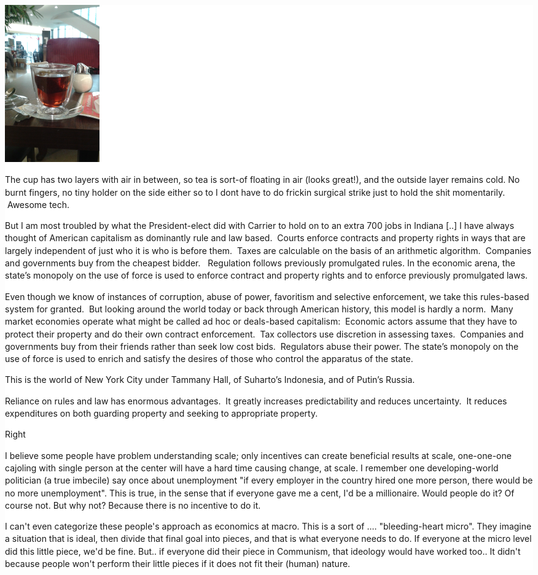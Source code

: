 ![](tee.png)

The cup has two layers with air in between, so tea is sort-of floating in air (looks great!), and the outside layer remains cold. No burnt fingers, no tiny holder on the side either so to I dont have to do frickin surgical strike just to hold the shit momentarily.  Awesome tech.


But I am most troubled by what the President-elect did with Carrier to hold on to an extra 700 jobs in Indiana [..] I have always thought of American capitalism as dominantly rule and law based.  Courts enforce contracts and property rights in ways that are largely independent of just who it is who is before them.  Taxes are calculable on the basis of an arithmetic algorithm.  Companies and governments buy from the cheapest bidder.   Regulation follows previously promulgated rules. In the economic arena, the state’s monopoly on the use of force is used to enforce contract and property rights and to enforce previously promulgated laws.

Even though we know of instances of corruption, abuse of power, favoritism and selective enforcement, we take this rules-based system for granted.  But looking around the world today or back through American history, this model is hardly a norm.  Many market economies operate what might be called ad hoc or deals-based capitalism:  Economic actors assume that they have to protect their property and do their own contract enforcement.  Tax collectors use discretion in assessing taxes.  Companies and governments buy from their friends rather than seek low cost bids.  Regulators abuse their power. The state’s monopoly on the use of force is used to enrich and satisfy the desires of those who control the apparatus of the state.

This is the world of New York City under Tammany Hall, of Suharto’s Indonesia, and of Putin’s Russia.

Reliance on rules and law has enormous advantages.  It greatly increases predictability and reduces uncertainty.  It reduces expenditures on both guarding property and seeking to appropriate property.

Right

I believe some people have problem understanding scale; only incentives can create beneficial results at scale, one-one-one cajoling with single person at the center will have a hard time causing change, at scale. I remember one developing-world politician (a true imbecile) say once about unemployment "if every employer in the country hired one more person, there would be no more unemployment". This is true, in the sense that if everyone gave me a cent, I'd be a millionaire. Would people do it? Of course not. But why not? Because there is no incentive to do it.

I can't even categorize these people's approach as economics at macro. This is a sort of .... "bleeding-heart micro". They imagine a situation that is ideal, then divide that final goal into pieces, and that is what everyone needs to do. If everyone at the micro level did this little piece, we'd be fine. But.. if everyone did their piece in Communism, that ideology would have worked too.. It didn't because people won't perform their little pieces if it does not fit their (human) nature.
